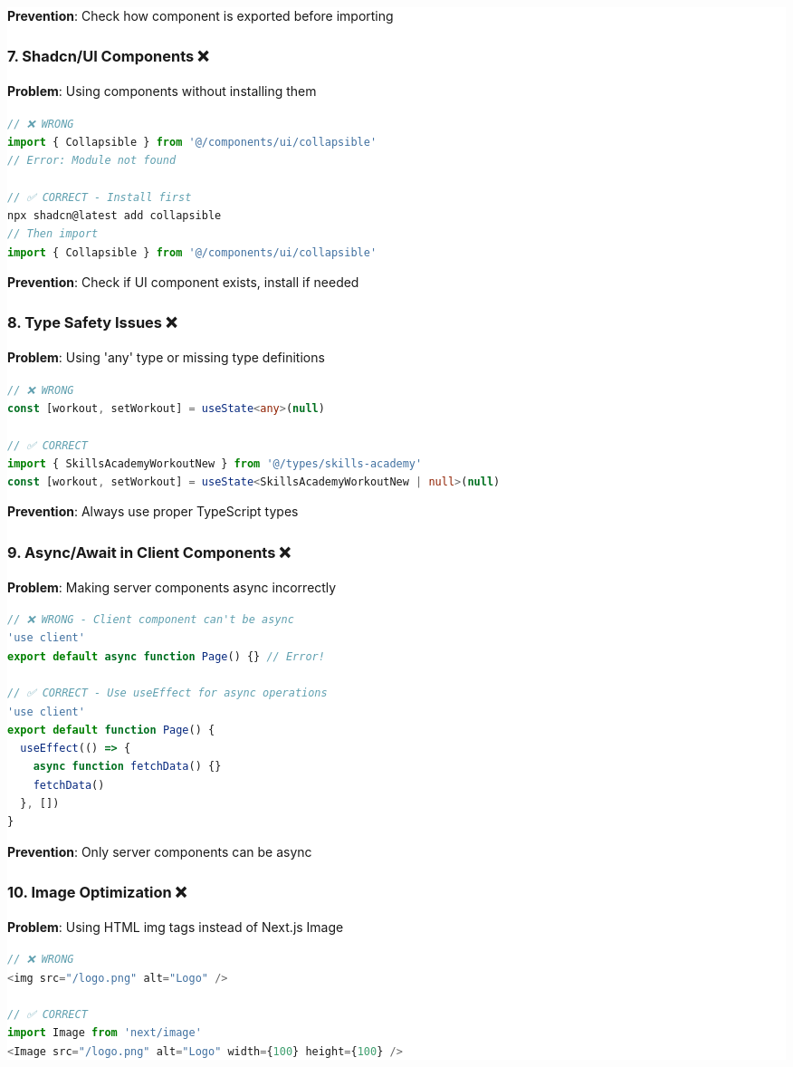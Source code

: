 **Prevention**: Check how component is exported before importing

### 7. Shadcn/UI Components ❌
**Problem**: Using components without installing them
```typescript
// ❌ WRONG
import { Collapsible } from '@/components/ui/collapsible'
// Error: Module not found

// ✅ CORRECT - Install first
npx shadcn@latest add collapsible
// Then import
import { Collapsible } from '@/components/ui/collapsible'
```

**Prevention**: Check if UI component exists, install if needed

### 8. Type Safety Issues ❌
**Problem**: Using 'any' type or missing type definitions
```typescript
// ❌ WRONG
const [workout, setWorkout] = useState<any>(null)

// ✅ CORRECT
import { SkillsAcademyWorkoutNew } from '@/types/skills-academy'
const [workout, setWorkout] = useState<SkillsAcademyWorkoutNew | null>(null)
```

**Prevention**: Always use proper TypeScript types

### 9. Async/Await in Client Components ❌
**Problem**: Making server components async incorrectly
```typescript
// ❌ WRONG - Client component can't be async
'use client'
export default async function Page() {} // Error!

// ✅ CORRECT - Use useEffect for async operations
'use client'
export default function Page() {
  useEffect(() => {
    async function fetchData() {}
    fetchData()
  }, [])
}
```

**Prevention**: Only server components can be async

### 10. Image Optimization ❌
**Problem**: Using HTML img tags instead of Next.js Image
```typescript
// ❌ WRONG
<img src="/logo.png" alt="Logo" />

// ✅ CORRECT
import Image from 'next/image'
<Image src="/logo.png" alt="Logo" width={100} height={100} />
```
